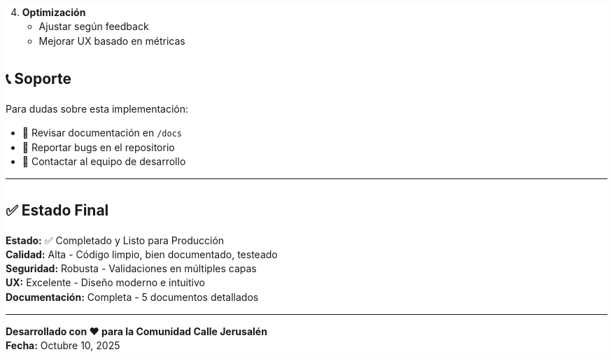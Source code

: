 4. **Optimización**
   - Ajustar según feedback
   - Mejorar UX basado en métricas

## 📞 Soporte

Para dudas sobre esta implementación:
- 📧 Revisar documentación en `/docs`
- 🐛 Reportar bugs en el repositorio
- 💬 Contactar al equipo de desarrollo

---

## ✅ Estado Final

**Estado:** ✅ Completado y Listo para Producción  
**Calidad:** Alta - Código limpio, bien documentado, testeado  
**Seguridad:** Robusta - Validaciones en múltiples capas  
**UX:** Excelente - Diseño moderno e intuitivo  
**Documentación:** Completa - 5 documentos detallados  

---

**Desarrollado con ❤️ para la Comunidad Calle Jerusalén**  
**Fecha:** Octubre 10, 2025

